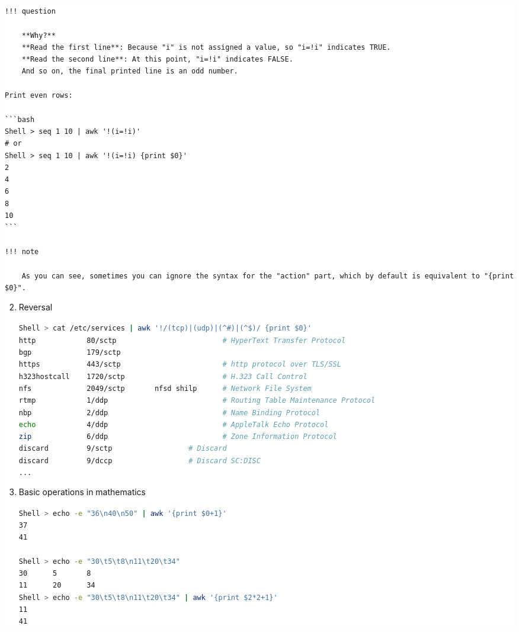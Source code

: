     !!! question

        **Why?**
        **Read the first line**: Because "i" is not assigned a value, so "i=!i" indicates TRUE.
        **Read the second line**: At this point, "i=!i" indicates FALSE.
        And so on, the final printed line is an odd number.

    Print even rows:

    ```bash
    Shell > seq 1 10 | awk '!(i=!i)'
    # or
    Shell > seq 1 10 | awk '!(i=!i) {print $0}'
    2
    4
    6
    8
    10
    ```

    !!! note

        As you can see, sometimes you can ignore the syntax for the "action" part, which by default is equivalent to "{print $0}".

2. Reversal

    ```bash
    Shell > cat /etc/services | awk '!/(tcp)|(udp)|(^#)|(^$)/ {print $0}'
    http            80/sctp                         # HyperText Transfer Protocol
    bgp             179/sctp
    https           443/sctp                        # http protocol over TLS/SSL
    h323hostcall    1720/sctp                       # H.323 Call Control
    nfs             2049/sctp       nfsd shilp      # Network File System
    rtmp            1/ddp                           # Routing Table Maintenance Protocol
    nbp             2/ddp                           # Name Binding Protocol
    echo            4/ddp                           # AppleTalk Echo Protocol
    zip             6/ddp                           # Zone Information Protocol
    discard         9/sctp                  # Discard
    discard         9/dccp                  # Discard SC:DISC
    ...
    ```
  
3. Basic operations in mathematics

    ```bash
    Shell > echo -e "36\n40\n50" | awk '{print $0+1}'
    37
    41

    Shell > echo -e "30\t5\t8\n11\t20\t34"
    30      5       8
    11      20      34
    Shell > echo -e "30\t5\t8\n11\t20\t34" | awk '{print $2*2+1}'
    11
    41
    ```
